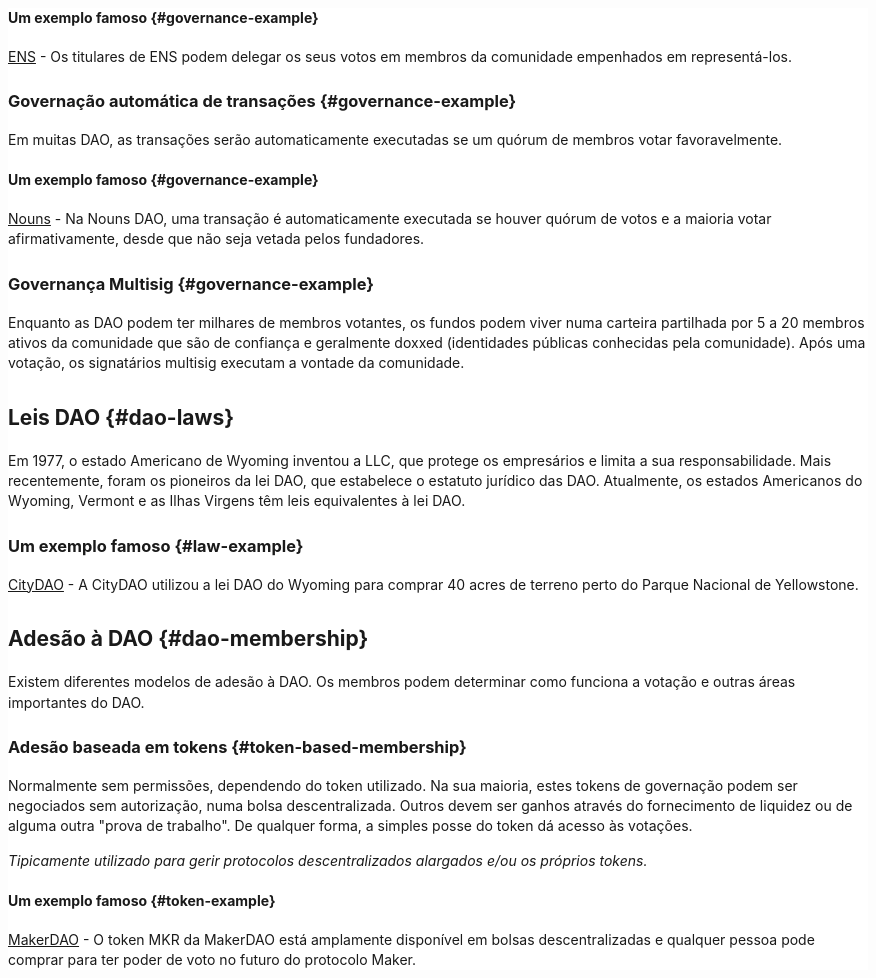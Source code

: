 #### Um exemplo famoso {#governance-example}

[ENS](https://claim.ens.domains/delegate-ranking) - Os titulares de ENS podem delegar os seus votos em membros da comunidade empenhados em representá-los.

### Governação automática de transações {#governance-example}

Em muitas DAO, as transações serão automaticamente executadas se um quórum de membros votar favoravelmente.

#### Um exemplo famoso {#governance-example}

[Nouns](https://nouns.wtf) - Na Nouns DAO, uma transação é automaticamente executada se houver quórum de votos e a maioria votar afirmativamente, desde que não seja vetada pelos fundadores.

### Governança Multisig {#governance-example}

Enquanto as DAO podem ter milhares de membros votantes, os fundos podem viver numa carteira partilhada por 5 a 20 membros ativos da comunidade que são de confiança e geralmente doxxed (identidades públicas conhecidas pela comunidade). Após uma votação, os signatários multisig executam a vontade da comunidade.

## Leis DAO {#dao-laws}

Em 1977, o estado Americano de Wyoming inventou a LLC, que protege os empresários e limita a sua responsabilidade. Mais recentemente, foram os pioneiros da lei DAO, que estabelece o estatuto jurídico das DAO. Atualmente, os estados Americanos do Wyoming, Vermont e as Ilhas Virgens têm leis equivalentes à lei DAO.

### Um exemplo famoso {#law-example}

[CityDAO](https://citizen.citydao.io/) - A CityDAO utilizou a lei DAO do Wyoming para comprar 40 acres de terreno perto do Parque Nacional de Yellowstone.

## Adesão à DAO {#dao-membership}

Existem diferentes modelos de adesão à DAO. Os membros podem determinar como funciona a votação e outras áreas importantes do DAO.

### Adesão baseada em tokens {#token-based-membership}

Normalmente sem permissões, dependendo do token utilizado. Na sua maioria, estes tokens de governação podem ser negociados sem autorização, numa bolsa descentralizada. Outros devem ser ganhos através do fornecimento de liquidez ou de alguma outra "prova de trabalho". De qualquer forma, a simples posse do token dá acesso às votações.

_Tipicamente utilizado para gerir protocolos descentralizados alargados e/ou os próprios tokens._

#### Um exemplo famoso {#token-example}

[MakerDAO](https://makerdao.com) - O token MKR da MakerDAO está amplamente disponível em bolsas descentralizadas e qualquer pessoa pode comprar para ter poder de voto no futuro do protocolo Maker.
